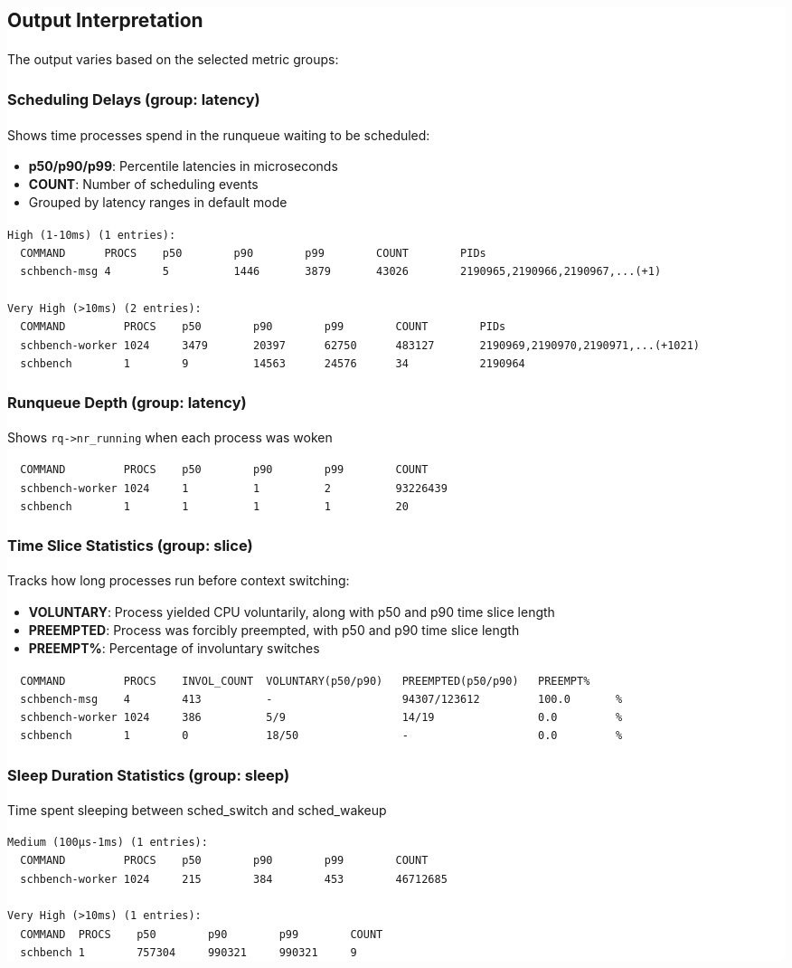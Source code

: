 ## Output Interpretation

The output varies based on the selected metric groups:

### Scheduling Delays (group: latency)

Shows time processes spend in the runqueue waiting to be scheduled:

- **p50/p90/p99**: Percentile latencies in microseconds
- **COUNT**: Number of scheduling events
- Grouped by latency ranges in default mode

```
High (1-10ms) (1 entries):
  COMMAND      PROCS    p50        p90        p99        COUNT        PIDs
  schbench-msg 4        5          1446       3879       43026        2190965,2190966,2190967,...(+1)

Very High (>10ms) (2 entries):
  COMMAND         PROCS    p50        p90        p99        COUNT        PIDs
  schbench-worker 1024     3479       20397      62750      483127       2190969,2190970,2190971,...(+1021)
  schbench        1        9          14563      24576      34           2190964
```

### Runqueue Depth (group: latency)

Shows `rq->nr_running` when each process was woken

```
  COMMAND         PROCS    p50        p90        p99        COUNT
  schbench-worker 1024     1          1          2          93226439
  schbench        1        1          1          1          20
```

### Time Slice Statistics (group: slice)

Tracks how long processes run before context switching:
- **VOLUNTARY**: Process yielded CPU voluntarily, along with p50 and p90 time slice length
- **PREEMPTED**: Process was forcibly preempted, with p50 and p90 time slice length
- **PREEMPT%**: Percentage of involuntary switches

```
  COMMAND         PROCS    INVOL_COUNT  VOLUNTARY(p50/p90)   PREEMPTED(p50/p90)   PREEMPT%
  schbench-msg    4        413          -                    94307/123612         100.0       %
  schbench-worker 1024     386          5/9                  14/19                0.0         %
  schbench        1        0            18/50                -                    0.0         %
```

### Sleep Duration Statistics (group: sleep)

Time spent sleeping between sched_switch and sched_wakeup

```
Medium (100μs-1ms) (1 entries):
  COMMAND         PROCS    p50        p90        p99        COUNT
  schbench-worker 1024     215        384        453        46712685

Very High (>10ms) (1 entries):
  COMMAND  PROCS    p50        p90        p99        COUNT
  schbench 1        757304     990321     990321     9
```
